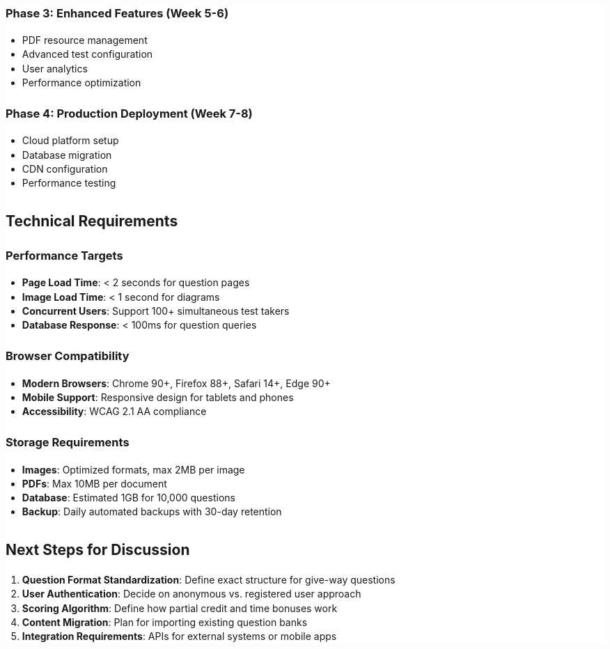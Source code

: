### Phase 3: Enhanced Features (Week 5-6)
- PDF resource management
- Advanced test configuration
- User analytics
- Performance optimization

### Phase 4: Production Deployment (Week 7-8)
- Cloud platform setup
- Database migration
- CDN configuration
- Performance testing

## Technical Requirements

### Performance Targets
- **Page Load Time**: < 2 seconds for question pages
- **Image Load Time**: < 1 second for diagrams
- **Concurrent Users**: Support 100+ simultaneous test takers
- **Database Response**: < 100ms for question queries

### Browser Compatibility
- **Modern Browsers**: Chrome 90+, Firefox 88+, Safari 14+, Edge 90+
- **Mobile Support**: Responsive design for tablets and phones
- **Accessibility**: WCAG 2.1 AA compliance

### Storage Requirements
- **Images**: Optimized formats, max 2MB per image
- **PDFs**: Max 10MB per document
- **Database**: Estimated 1GB for 10,000 questions
- **Backup**: Daily automated backups with 30-day retention

## Next Steps for Discussion
1. **Question Format Standardization**: Define exact structure for give-way questions
2. **User Authentication**: Decide on anonymous vs. registered user approach
3. **Scoring Algorithm**: Define how partial credit and time bonuses work
4. **Content Migration**: Plan for importing existing question banks
5. **Integration Requirements**: APIs for external systems or mobile apps